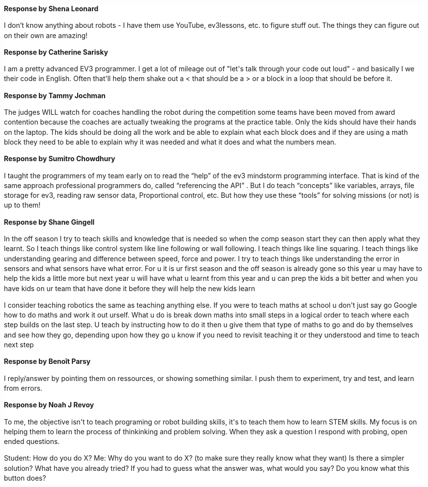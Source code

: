 **Response by Shena Leonard**

 I don’t know anything about robots - I have them use YouTube, ev3lessons, etc. to figure stuff out. The things they can figure out on their own are amazing!

 **Response by Catherine Sarisky**

I am a pretty advanced EV3 programmer. I get a lot of mileage out of "let's talk through your code out loud" - and basically I we their code in English. Often that'll help them shake out a < that should be a > or a block in a loop that should be before it.

**Response by Tammy Jochman**

 The judges WILL watch for coaches handling the robot during the competition some teams have been moved from award contention because the coaches are actually tweaking the programs at the practice table. Only the kids should have their hands on the laptop. The kids should be doing all the work and be able to explain what each block does and if they are using a math block they need to be able to explain why it was needed and what it does and what the numbers mean.

**Response by Sumitro Chowdhury**

I taught the programmers of my team early on to read the “help” of the ev3 mindstorm programming interface. That is kind of the same approach professional programmers do, called “referencing the API” . But I do teach “concepts” like variables, arrays, file storage for ev3, reading raw sensor data, Proportional control, etc. But how they use these “tools” for solving missions (or not) is up to them!

**Response by Shane Gingell**

In the off season I try to teach skills and knowledge that is needed so when the comp season start they can then apply what they learnt. So I teach things like control system like line following or wall following. I teach things like line squaring. I teach things like understanding gearing and difference between speed, force and power. I try to teach things like understanding the error in sensors and what sensors have what error. For u it is ur first season and the off season is already gone so this year u may have to help the kids a little more but next year u will have what u learnt from this year and u can prep the kids a bit better and when you have kids on ur team that have done it before they will help the new kids learn

I consider teaching robotics the same as teaching anything else. If you were to teach maths at school u don't just say go Google how to do maths and work it out urself. What u do is break down maths into small steps in a logical order to teach where each step builds on the last step. U teach by instructing how to do it then u give them that type of maths to go and do by themselves and see how they go, depending upon how they go u know if you need to revisit teaching it or they understood and time to teach next step

**Response by Benoît Parsy**

I reply/answer by pointing them on ressources, or showing something similar. I push them to experiment, try and test, and learn from errors.

**Response by Noah J Revoy**

To me, the objective isn't to teach programing or robot building skills, it's to teach them how to learn STEM skills. My focus is on helping them to learn the process of thinkinking and problem solving. When they ask a question I respond with probing, open ended questions.

Student: How do you do X?
Me: Why do you want to do X? (to make sure they really know what they want) Is there a simpler solution? What have you already tried? If you had to guess what the answer was, what would you say? Do you know what this button does?
